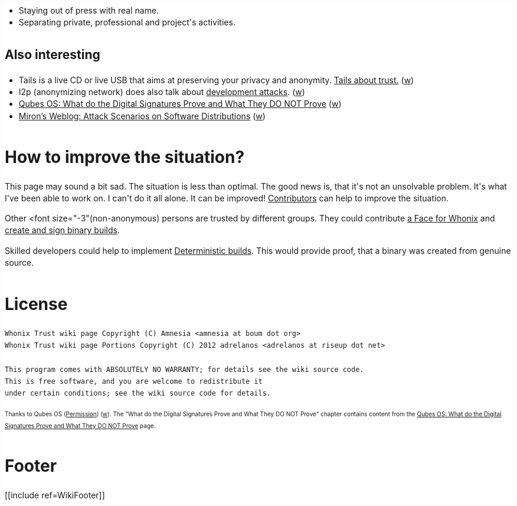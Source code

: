 * Staying out of press with real name.
* Separating private, professional and project's activities.

## Also interesting ##
* Tails is a live CD or live USB that aims at preserving your privacy and anonymity. [Tails about trust.](https://tails.boum.org/doc/about/trust/index.en.html) ([w](http://www.webcitation.org/6EnyJvTnn))
* I2p (anonymizing network) does also talk about [development attacks](http://www.i2p2.de/how_threatmodel.html#dev). ([w](http://www.webcitation.org/6EnyKSGdn))
* [Qubes OS: What do the Digital Signatures Prove and What They DO NOT Prove](http://wiki.qubes-os.org/trac/wiki/VerifyingSignatures) ([w](http://www.webcitation.org/6EnyL8AQn))
* [Miron’s Weblog: Attack Scenarios on Software Distributions](http://hyper.to/blog/link/attack-scenarios-software-distribution/) ([w](http://www.webcitation.org/6EnzaBTdP))

# How to improve the situation? #
This page may sound a bit sad. The situation is less than optimal. The good news is, that it's not an unsolvable problem. It's what I've been able to work on. I can't do it all alone. It can be improved! [Contributors](https://sourceforge.net/p/whonix/wiki/Contribute/) can help to improve the situation.

Other <font size="-3"(non-anonymous)</font> persons are trusted by different groups. They could contribute [a Face for Whonix](https://sourceforge.net/p/whonix/wiki/Contribute/#a-face-for-whonix) and [create and sign binary builds](https://sourceforge.net/p/whonix/wiki/Contribute/#packager-for-binary-builds).

Skilled developers could help to implement [Deterministic builds](https://trac.torproject.org/projects/tor/wiki/doc/TorBOX/Dev#SECURITYDeterministicbuildsOPEN). This would provide proof, that a binary was created from genuine source.

# License #
    Whonix Trust wiki page Copyright (C) Amnesia <amnesia at boum dot org>
    Whonix Trust wiki page Portions Copyright (C) 2012 adrelanos <adrelanos at riseup dot net>
    
    This program comes with ABSOLUTELY NO WARRANTY; for details see the wiki source code.
    This is free software, and you are welcome to redistribute it
    under certain conditions; see the wiki source code for details.

<font size="-3">Thanks to Qubes OS ([Permission](https://groups.google.com/forum/?fromgroups=#!topic/qubes-devel/zALZnu9pTuU)) ([w](http://www.webcitation.org/6EnxWzgfq)). The "What do the Digital Signatures Prove and What They DO NOT Prove" chapter contains content from the [Qubes OS: What do the Digital Signatures Prove and What They DO NOT Prove](http://wiki.qubes-os.org/trac/wiki/VerifyingSignatures) page.</font>

# Footer #
[[include ref=WikiFooter]]